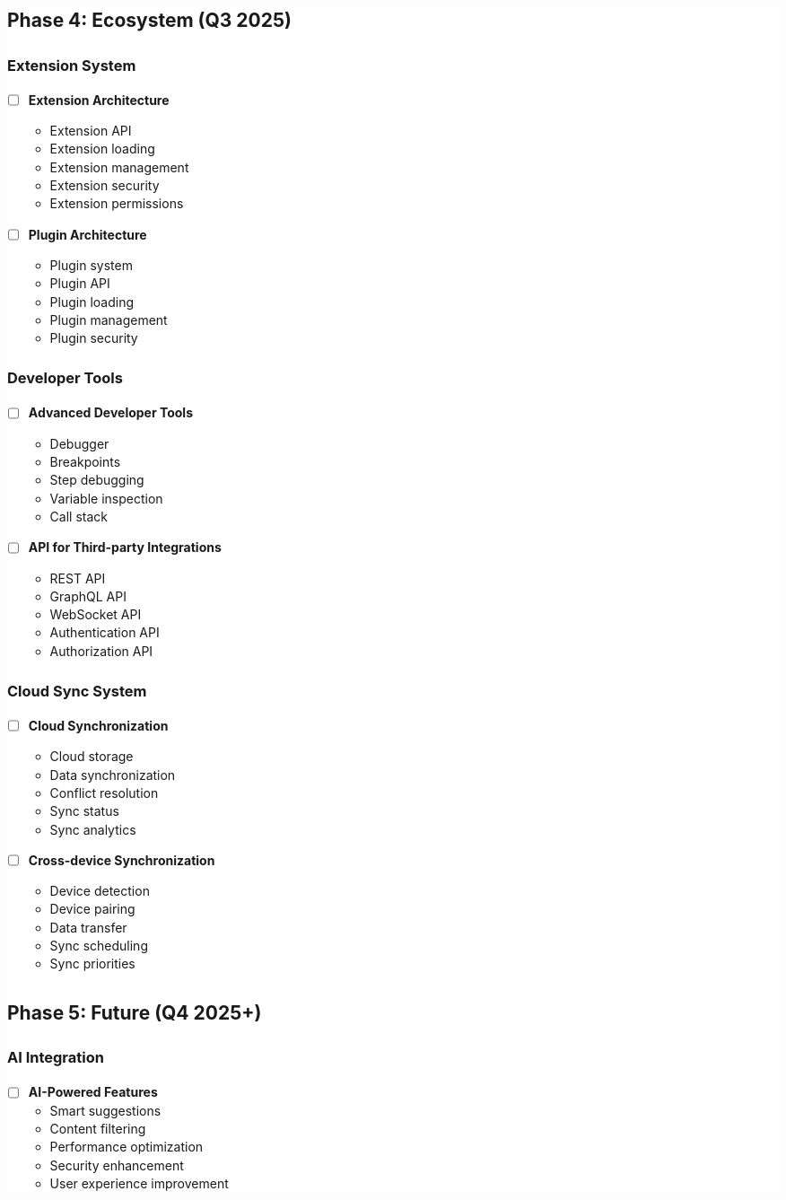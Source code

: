## Phase 4: Ecosystem (Q3 2025)

### Extension System
- [ ] **Extension Architecture**
  - Extension API
  - Extension loading
  - Extension management
  - Extension security
  - Extension permissions

- [ ] **Plugin Architecture**
  - Plugin system
  - Plugin API
  - Plugin loading
  - Plugin management
  - Plugin security

### Developer Tools
- [ ] **Advanced Developer Tools**
  - Debugger
  - Breakpoints
  - Step debugging
  - Variable inspection
  - Call stack

- [ ] **API for Third-party Integrations**
  - REST API
  - GraphQL API
  - WebSocket API
  - Authentication API
  - Authorization API

### Cloud Sync System
- [ ] **Cloud Synchronization**
  - Cloud storage
  - Data synchronization
  - Conflict resolution
  - Sync status
  - Sync analytics

- [ ] **Cross-device Synchronization**
  - Device detection
  - Device pairing
  - Data transfer
  - Sync scheduling
  - Sync priorities

## Phase 5: Future (Q4 2025+)

### AI Integration
- [ ] **AI-Powered Features**
  - Smart suggestions
  - Content filtering
  - Performance optimization
  - Security enhancement
  - User experience improvement
